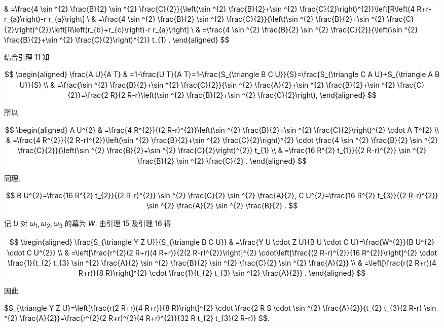 & =\frac{4 \sin ^{2} \frac{B}{2} \sin ^{2} \frac{C}{2}}{\left(\sin ^{2} \frac{B}{2}+\sin ^{2} \frac{C}{2}\right)^{2}}\left[R\left(4 R+r-r_{a}\right)-r r_{a}\right] \\
& =\frac{4 \sin ^{2} \frac{B}{2} \sin ^{2} \frac{C}{2}}{\left(\sin ^{2} \frac{B}{2}+\sin ^{2} \frac{C}{2}\right)^{2}}\left[R\left(r_{b}+r_{c}\right)-r r_{a}\right] \\
& =\frac{4 \sin ^{2} \frac{B}{2} \sin ^{2} \frac{C}{2}}{\left(\sin ^{2} \frac{B}{2}+\sin ^{2} \frac{C}{2}\right)^{2}} t_{1} .
\end{aligned}
$$

结合引理 11 知

$$
\begin{aligned}
\frac{A U}{A T} & =1-\frac{U T}{A T}=1-\frac{S_{\triangle B C U}}{S}=\frac{S_{\triangle C A U}+S_{\triangle A B U}}{S} \\
& =\frac{\sin ^{2} \frac{B}{2}+\sin ^{2} \frac{C}{2}}{\sin ^{2} \frac{A}{2}+\sin ^{2} \frac{B}{2}+\sin ^{2} \frac{C}{2}}=\frac{2 R}{2 R-r}\left(\sin ^{2} \frac{B}{2}+\sin ^{2} \frac{C}{2}\right),
\end{aligned}
$$

所以

$$
\begin{aligned}
A U^{2} & =\frac{4 R^{2}}{(2 R-r)^{2}}\left(\sin ^{2} \frac{B}{2}+\sin ^{2} \frac{C}{2}\right)^{2} \cdot A T^{2} \\
& =\frac{4 R^{2}}{(2 R-r)^{2}}\left(\sin ^{2} \frac{B}{2}+\sin ^{2} \frac{C}{2}\right)^{2} \cdot \frac{4 \sin ^{2} \frac{B}{2} \sin ^{2} \frac{C}{2}}{\left(\sin ^{2} \frac{B}{2}+\sin ^{2} \frac{C}{2}\right)^{2}} t_{1} \\
& =\frac{16 R^{2} t_{1}}{(2 R-r)^{2}} \sin ^{2} \frac{B}{2} \sin ^{2} \frac{C}{2} .
\end{aligned}
$$

同理,

$$
B U^{2}=\frac{16 R^{2} t_{2}}{(2 R-r)^{2}} \sin ^{2} \frac{C}{2} \sin ^{2} \frac{A}{2}, C U^{2}=\frac{16 R^{2} t_{3}}{(2 R-r)^{2}} \sin ^{2} \frac{A}{2} \sin ^{2} \frac{B}{2} .
$$

记 $U$ 对 $\omega_{1}, \omega_{2}, \omega_{3}$ 的幕为 $W$. 由引理 15 及引理 16 得

$$
\begin{aligned}
\frac{S_{\triangle Y Z U}}{S_{\triangle B C U}} & =\frac{Y U \cdot Z U}{B U \cdot C U}=\frac{W^{2}}{B U^{2} \cdot C U^{2}} \\
& =\left[\frac{r^{2}(2 R+r)(4 R+r)}{2(2 R-r)^{2}}\right]^{2} \cdot\left[\frac{(2 R-r)^{2}}{16 R^{2}}\right]^{2} \cdot \frac{1}{t_{2} t_{3} \sin ^{2} \frac{A}{2} \sin ^{2} \frac{B}{2} \sin ^{2} \frac{C}{2} \sin ^{2} \frac{A}{2}} \\
& =\left[\frac{r(2 R+r)(4 R+r)}{8 R}\right]^{2} \cdot \frac{1}{t_{2} t_{3} \sin ^{2} \frac{A}{2}} .
\end{aligned}
$$

因此

$S_{\triangle Y Z U}=\left[\frac{r(2 R+r)(4 R+r)}{8 R}\right]^{2} \cdot \frac{2 R S \cdot \sin ^{2} \frac{A}{2}}{t_{2} t_{3}(2 R-r) \sin ^{2} \frac{A}{2}}=\frac{r^{2}(2 R+r)^{2}(4 R+r)^{2}}{32 R t_{2} t_{3}(2 R-r)} S$.
